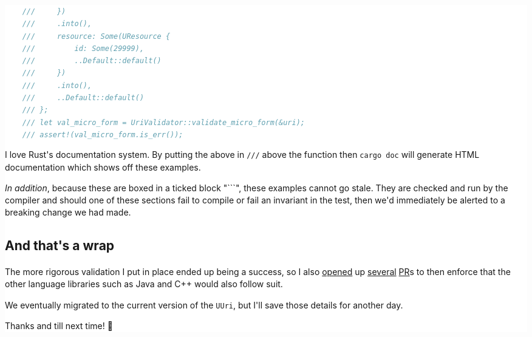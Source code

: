 ```rust
    ///     })
    ///     .into(),
    ///     resource: Some(UResource {
    ///         id: Some(29999),
    ///         ..Default::default()
    ///     })
    ///     .into(),
    ///     ..Default::default()
    /// };
    /// let val_micro_form = UriValidator::validate_micro_form(&uri);
    /// assert!(val_micro_form.is_err());
```

I love Rust's documentation system. By putting the above in `///` above the function then `cargo doc` will generate HTML documentation which shows off these examples.

_In addition_, because these are boxed in a ticked block "```", these examples cannot go stale. They are checked and run by the compiler and should one of these sections fail to compile or fail an invariant in the test, then we'd immediately be alerted to a breaking change we had made.

## And that's a wrap

The more rigorous validation I put in place ended up being a success, so I also [opened](https://github.com/eclipse-uprotocol/up-spec/pull/78) up [several](https://github.com/eclipse-uprotocol/up-spec/pull/94) [PR](https://github.com/eclipse-uprotocol/up-spec/pull/101)s to then enforce that the other language libraries such as Java and C++ would also follow suit.

We eventually migrated to the current version of the `UUri`, but I'll save those details for another day.

Thanks and till next time! 👋

